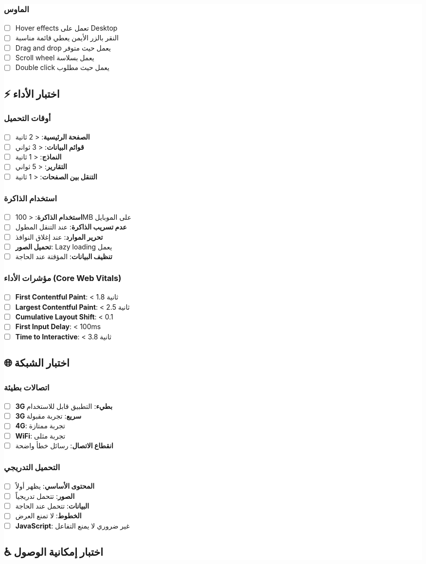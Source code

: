 ### الماوس
- [ ] Hover effects تعمل على Desktop
- [ ] النقر بالزر الأيمن يعطي قائمة مناسبة
- [ ] Drag and drop يعمل حيث متوفر
- [ ] Scroll wheel يعمل بسلاسة
- [ ] Double click يعمل حيث مطلوب

## ⚡ اختبار الأداء

### أوقات التحميل
- [ ] **الصفحة الرئيسية**: < 2 ثانية
- [ ] **قوائم البيانات**: < 3 ثواني  
- [ ] **النماذج**: < 1 ثانية
- [ ] **التقارير**: < 5 ثواني
- [ ] **التنقل بين الصفحات**: < 1 ثانية

### استخدام الذاكرة
- [ ] **استخدام الذاكرة**: < 100MB على الموبايل
- [ ] **عدم تسريب الذاكرة**: عند التنقل المطول
- [ ] **تحرير الموارد**: عند إغلاق النوافذ
- [ ] **تحميل الصور**: Lazy loading يعمل
- [ ] **تنظيف البيانات**: المؤقتة عند الحاجة

### مؤشرات الأداء (Core Web Vitals)
- [ ] **First Contentful Paint**: < 1.8 ثانية
- [ ] **Largest Contentful Paint**: < 2.5 ثانية
- [ ] **Cumulative Layout Shift**: < 0.1
- [ ] **First Input Delay**: < 100ms
- [ ] **Time to Interactive**: < 3.8 ثانية

## 🌐 اختبار الشبكة

### اتصالات بطيئة
- [ ] **3G بطيء**: التطبيق قابل للاستخدام
- [ ] **3G سريع**: تجربة مقبولة
- [ ] **4G**: تجربة ممتازة
- [ ] **WiFi**: تجربة مثلى
- [ ] **انقطاع الاتصال**: رسائل خطأ واضحة

### التحميل التدريجي
- [ ] **المحتوى الأساسي**: يظهر أولاً
- [ ] **الصور**: تتحمل تدريجياً
- [ ] **البيانات**: تتحمل عند الحاجة
- [ ] **الخطوط**: لا تمنع العرض
- [ ] **JavaScript**: غير ضروري لا يمنع التفاعل

## ♿ اختبار إمكانية الوصول
